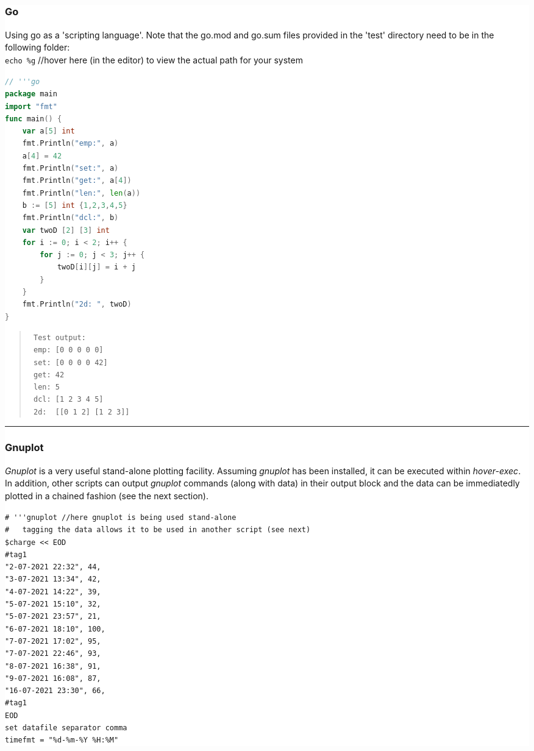 ### Go

Using go as a 'scripting language'.
Note that the go.mod and go.sum files provided in the 'test' directory need to be in the following folder: \
`echo %g` //hover here (in the editor) to view the actual path for your system

```go
// '''go
package main
import "fmt"
func main() {
    var a[5] int
    fmt.Println("emp:", a)
    a[4] = 42
    fmt.Println("set:", a)
    fmt.Println("get:", a[4])
    fmt.Println("len:", len(a))
    b := [5] int {1,2,3,4,5}
    fmt.Println("dcl:", b)
    var twoD [2] [3] int
    for i := 0; i < 2; i++ {
        for j := 0; j < 3; j++ {
            twoD[i][j] = i + j
        }
    }
    fmt.Println("2d: ", twoD)
}
```
>      Test output:
>      emp: [0 0 0 0 0]
>      set: [0 0 0 0 42]
>      get: 42
>      len: 5
>      dcl: [1 2 3 4 5]
>      2d:  [[0 1 2] [1 2 3]]

---
### Gnuplot

 *Gnuplot* is a very useful stand-alone plotting facility. Assuming  *gnuplot* has been installed, it can be executed within *hover-exec*. In addition, other scripts can output  *gnuplot* commands (along with data) in their output block and the data can be immediatedly plotted in a chained fashion (see the next section).

```gnuplot {cmd} # cmd is for markdown preview enhanced
# '''gnuplot //here gnuplot is being used stand-alone
#   tagging the data allows it to be used in another script (see next)
$charge << EOD
#tag1
"2-07-2021 22:32", 44,
"3-07-2021 13:34", 42,
"4-07-2021 14:22", 39,
"5-07-2021 15:10", 32,
"5-07-2021 23:57", 21,
"6-07-2021 18:10", 100,
"7-07-2021 17:02", 95,
"7-07-2021 22:46", 93,
"8-07-2021 16:38", 91,
"9-07-2021 16:08", 87,
"16-07-2021 23:30", 66,
#tag1
EOD
set datafile separator comma
timefmt = "%d-%m-%Y %H:%M"
```